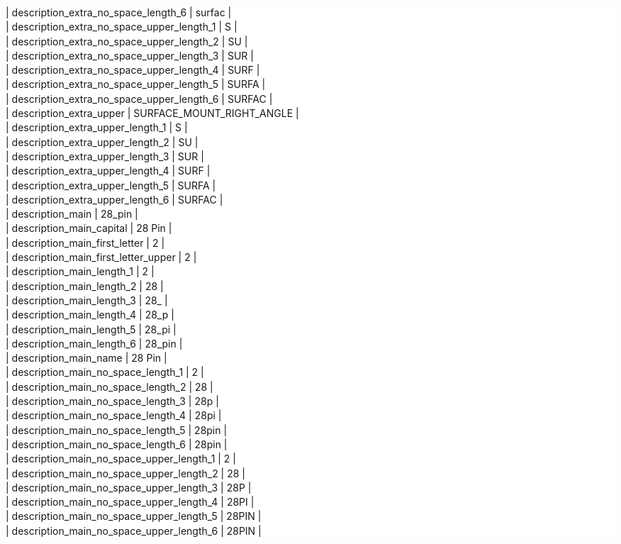 | description_extra_no_space_length_6 | surfac |  
| description_extra_no_space_upper_length_1 | S |  
| description_extra_no_space_upper_length_2 | SU |  
| description_extra_no_space_upper_length_3 | SUR |  
| description_extra_no_space_upper_length_4 | SURF |  
| description_extra_no_space_upper_length_5 | SURFA |  
| description_extra_no_space_upper_length_6 | SURFAC |  
| description_extra_upper | SURFACE_MOUNT_RIGHT_ANGLE |  
| description_extra_upper_length_1 | S |  
| description_extra_upper_length_2 | SU |  
| description_extra_upper_length_3 | SUR |  
| description_extra_upper_length_4 | SURF |  
| description_extra_upper_length_5 | SURFA |  
| description_extra_upper_length_6 | SURFAC |  
| description_main | 28_pin |  
| description_main_capital | 28 Pin |  
| description_main_first_letter | 2 |  
| description_main_first_letter_upper | 2 |  
| description_main_length_1 | 2 |  
| description_main_length_2 | 28 |  
| description_main_length_3 | 28_ |  
| description_main_length_4 | 28_p |  
| description_main_length_5 | 28_pi |  
| description_main_length_6 | 28_pin |  
| description_main_name | 28 Pin |  
| description_main_no_space_length_1 | 2 |  
| description_main_no_space_length_2 | 28 |  
| description_main_no_space_length_3 | 28p |  
| description_main_no_space_length_4 | 28pi |  
| description_main_no_space_length_5 | 28pin |  
| description_main_no_space_length_6 | 28pin |  
| description_main_no_space_upper_length_1 | 2 |  
| description_main_no_space_upper_length_2 | 28 |  
| description_main_no_space_upper_length_3 | 28P |  
| description_main_no_space_upper_length_4 | 28PI |  
| description_main_no_space_upper_length_5 | 28PIN |  
| description_main_no_space_upper_length_6 | 28PIN |  